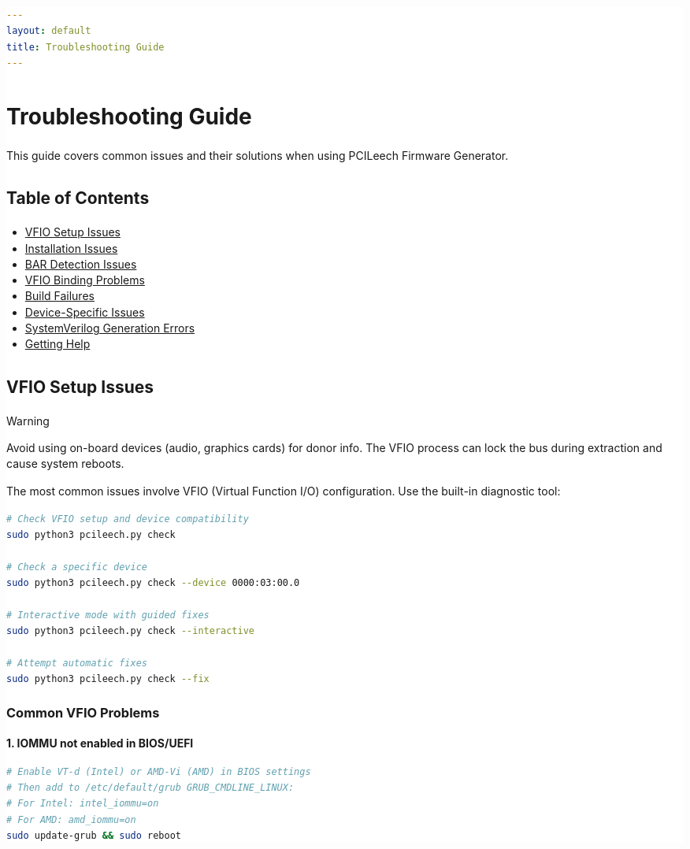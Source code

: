 ```yaml
---
layout: default
title: Troubleshooting Guide
---
```


# Troubleshooting Guide

This guide covers common issues and their solutions when using PCILeech Firmware Generator.

## Table of Contents

- [VFIO Setup Issues](#vfio-setup-issues)
- [Installation Issues](#installation-issues)
- [BAR Detection Issues](#bar-detection-issues)
- [VFIO Binding Problems](#vfio-binding-problems)
- [Build Failures](#build-failures)
- [Device-Specific Issues](#device-specific-issues)
- [SystemVerilog Generation Errors](#systemverilog-generation-errors)
- [Getting Help](#getting-help)

## VFIO Setup Issues

> [!WARNING]
> Avoid using on-board devices (audio, graphics cards) for donor info. The VFIO process can lock the bus during extraction and cause system reboots.

The most common issues involve VFIO (Virtual Function I/O) configuration. Use the built-in diagnostic tool:

```bash
# Check VFIO setup and device compatibility
sudo python3 pcileech.py check

# Check a specific device
sudo python3 pcileech.py check --device 0000:03:00.0

# Interactive mode with guided fixes
sudo python3 pcileech.py check --interactive

# Attempt automatic fixes
sudo python3 pcileech.py check --fix
```

### Common VFIO Problems

**1. IOMMU not enabled in BIOS/UEFI**
```bash
# Enable VT-d (Intel) or AMD-Vi (AMD) in BIOS settings
# Then add to /etc/default/grub GRUB_CMDLINE_LINUX:
# For Intel: intel_iommu=on
# For AMD: amd_iommu=on
sudo update-grub && sudo reboot
```
